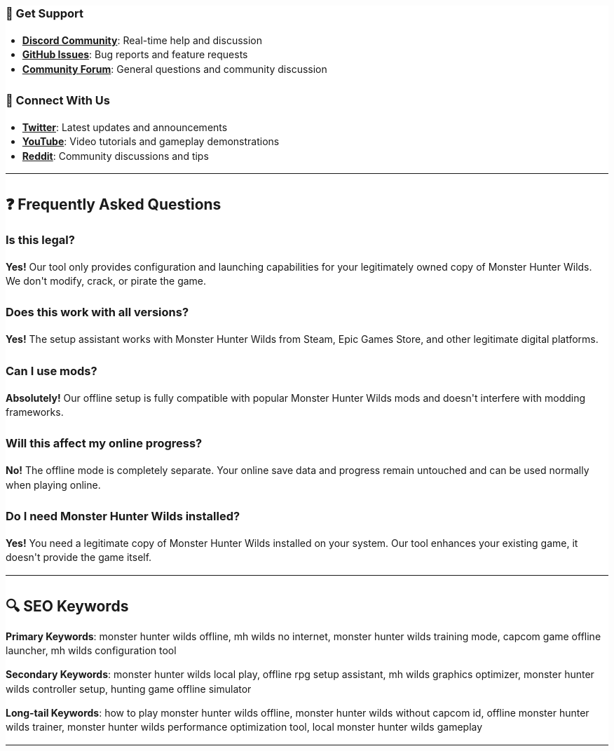 ### 💬 Get Support
- **[Discord Community](https://discord.gg/mhwilds-offline)**: Real-time help and discussion
- **[GitHub Issues](https://github.com/Hunter-Wilds-Offline-Setup-Assistant/monster-hunter-wilds-offline-setup-assistant/issues)**: Bug reports and feature requests
- **[Community Forum](https://github.com/Hunter-Wilds-Offline-Setup-Assistant/monster-hunter-wilds-offline-setup-assistant/discussions)**: General questions and community discussion

### 🌟 Connect With Us
- **[Twitter](https://twitter.com/MHWildsOffline)**: Latest updates and announcements
- **[YouTube](https://youtube.com/c/MHWildsOffline)**: Video tutorials and gameplay demonstrations
- **[Reddit](https://reddit.com/r/MonsterHunterWilds)**: Community discussions and tips

---

## ❓ Frequently Asked Questions

### Is this legal?
**Yes!** Our tool only provides configuration and launching capabilities for your legitimately owned copy of Monster Hunter Wilds. We don't modify, crack, or pirate the game.

### Does this work with all versions?
**Yes!** The setup assistant works with Monster Hunter Wilds from Steam, Epic Games Store, and other legitimate digital platforms.

### Can I use mods?
**Absolutely!** Our offline setup is fully compatible with popular Monster Hunter Wilds mods and doesn't interfere with modding frameworks.

### Will this affect my online progress?
**No!** The offline mode is completely separate. Your online save data and progress remain untouched and can be used normally when playing online.

### Do I need Monster Hunter Wilds installed?
**Yes!** You need a legitimate copy of Monster Hunter Wilds installed on your system. Our tool enhances your existing game, it doesn't provide the game itself.

---

## 🔍 SEO Keywords

**Primary Keywords**: monster hunter wilds offline, mh wilds no internet, monster hunter wilds training mode, capcom game offline launcher, mh wilds configuration tool

**Secondary Keywords**: monster hunter wilds local play, offline rpg setup assistant, mh wilds graphics optimizer, monster hunter wilds controller setup, hunting game offline simulator

**Long-tail Keywords**: how to play monster hunter wilds offline, monster hunter wilds without capcom id, offline monster hunter wilds trainer, monster hunter wilds performance optimization tool, local monster hunter wilds gameplay

---